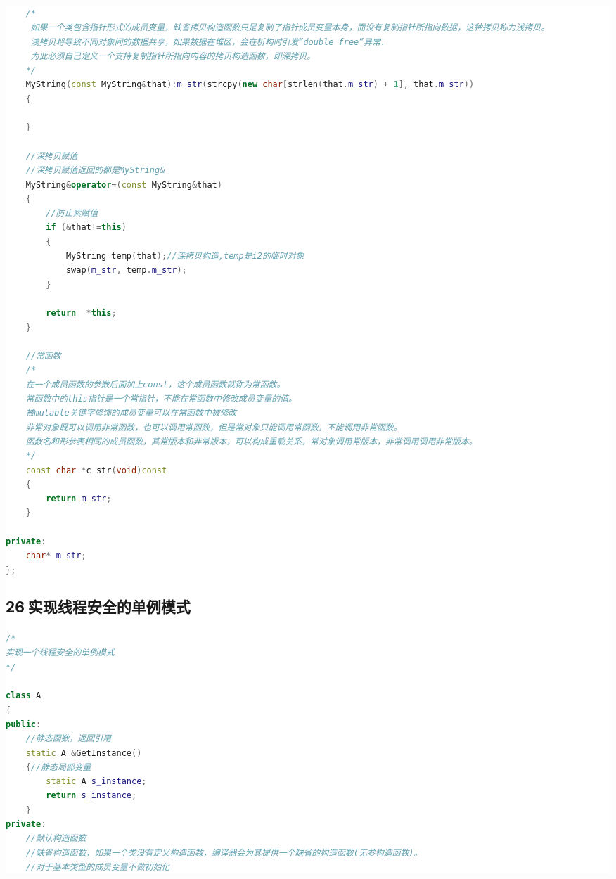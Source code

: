 ```c++
    /*
     如果一个类包含指针形式的成员变量，缺省拷贝构造函数只是复制了指针成员变量本身，而没有复制指针所指向数据，这种拷贝称为浅拷贝。
     浅拷贝将导致不同对象间的数据共享，如果数据在堆区，会在析构时引发“double free”异常.
     为此必须自己定义一个支持复制指针所指向内容的拷贝构造函数，即深拷贝。
    */
	MyString(const MyString&that):m_str(strcpy(new char[strlen(that.m_str) + 1], that.m_str))
	{
	
	}
	
	//深拷贝赋值
    //深拷贝赋值返回的都是MyString&
	MyString&operator=(const MyString&that)
	{
		//防止紫赋值
		if (&that!=this)
		{
			MyString temp(that);//深拷贝构造,temp是i2的临时对象
			swap(m_str, temp.m_str); 
		}
	
		return  *this;
	}
    
    //常函数
    /*
    在一个成员函数的参数后面加上const，这个成员函数就称为常函数。
    常函数中的this指针是一个常指针，不能在常函数中修改成员变量的值。
    被mutable关键字修饰的成员变量可以在常函数中被修改
    非常对象既可以调用非常函数，也可以调用常函数，但是常对象只能调用常函数，不能调用非常函数。
    函数名和形参表相同的成员函数，其常版本和非常版本，可以构成重载关系，常对象调用常版本，非常调用调用非常版本。
    */
	const char *c_str(void)const
	{
		return m_str;
	}

private:
	char* m_str;
};
```



## 26 实现线程安全的单例模式

```c++
/*
实现一个线程安全的单例模式
*/

class A
{
public:
	//静态函数，返回引用
	static A &GetInstance()
	{//静态局部变量
		static A s_instance;
		return s_instance;
	}
private:
	//默认构造函数
    //缺省构造函数，如果一个类没有定义构造函数，编译器会为其提供一个缺省的构造函数(无参构造函数)。
    //对于基本类型的成员变量不做初始化
```